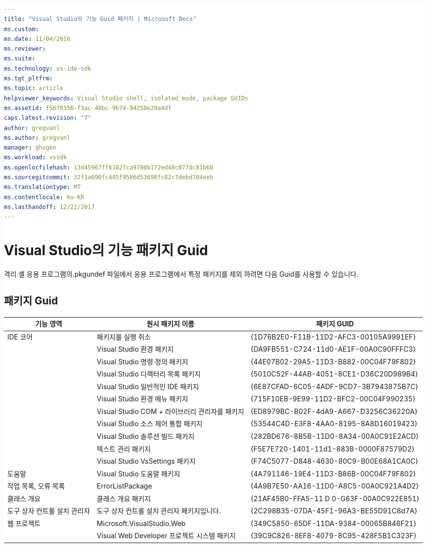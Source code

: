 ```yaml
---
title: "Visual Studio의 기능 Guid 패키지 | Microsoft Docs"
ms.custom: 
ms.date: 11/04/2016
ms.reviewer: 
ms.suite: 
ms.technology: vs-ide-sdk
ms.tgt_pltfrm: 
ms.topic: article
helpviewer_keywords: Visual Studio shell, isolated mode, package GUIDs
ms.assetid: f56f0356-f3ac-48bc-9674-94259e29a4df
caps.latest.revision: "7"
author: gregvanl
ms.author: gregvanl
manager: ghogen
ms.workload: vssdk
ms.openlocfilehash: 13d45967ff6102fca9780b172ed48c077dc81b6b
ms.sourcegitcommit: 32f1a690fc445f9586d53698fc82c7debd784eeb
ms.translationtype: MT
ms.contentlocale: ko-KR
ms.lasthandoff: 12/22/2017
---
```

# <a name="package-guids-of-visual-studio-features"></a>Visual Studio의 기능 패키지 Guid
격리 셸 응용 프로그램의.pkgundef 파일에서 응용 프로그램에서 특정 패키지를 제외 하려면 다음 Guid를 사용할 수 있습니다.  
  
## <a name="package-guids"></a>패키지 Guid  
  
|기능 영역|원시 패키지 이름|패키지 GUID|  
|------------------|----------------------|------------------|  
|IDE 코어|패키지를 실행 취소|{1D76B2E0-F11B-11D2-AFC3-00105A9991EF}|  
||Visual Studio 환경 패키지|{DA9FB551-C724-11d0-AE1F-00A0C90FFFC3}|  
||Visual Studio 명령 정의 패키지|{44E07B02-29A5-11D3-B882-00C04F79F802}|  
||Visual Studio 디렉터리 목록 패키지|{5010C52F-44AB-4051-8CE1-D36C20D989B4}|  
||Visual Studio 일반적인 IDE 패키지|{6E87CFAD-6C05-4ADF-9CD7-3B7943875B7C}|  
||Visual Studio 환경 메뉴 패키지|{715F10EB-9E99-11D2-BFC2-00C04F990235}|  
||Visual Studio COM + 라이브러리 관리자를 패키지|{ED8979BC-B02F-4dA9-A667-D3256C36220A}|  
||Visual Studio 소스 제어 통합 패키지|{53544C4D-E3F8-4AA0-8195-8A8D16019423}|  
||Visual Studio 솔루션 빌드 패키지|{282BD676-8B5B-11D0-8A34-00A0C91E2ACD}|  
||텍스트 관리 패키지|{F5E7E720-1401-11d1-883B-0000F87579D2}|  
||Visual Studio VsSettings 패키지|{F74C5077-D848-4630-80C9-B00E68A1CA0C}|  
|도움말|Visual Studio 도움말 패키지|{4A791146-19E4-11D3-B86B-00C04F79F802}|  
|작업 목록, 오류 목록|ErrorListPackage|{4A9B7E50-AA16-11D0-A8C5-00A0C921A4D2}|  
|클래스 개요|클래스 개요 패키지|{21AF45B0-FFA5-11 D 0-G63F-00A0C922E851}|  
|도구 상자 컨트롤 설치 관리자|도구 상자 컨트롤 설치 관리자 패키지입니다.|{2C298B35-07DA-45F1-96A3-BE55D91C8d7A}|  
|웹 프로젝트|Microsoft.VisualStudio.Web|{349C5850-65DF-11DA-9384-00065B846F21}|  
||Visual Web Developer 프로젝트 시스템 패키지|{39C9C826-8EF8-4079-8C95-428F5B1C323F}|  